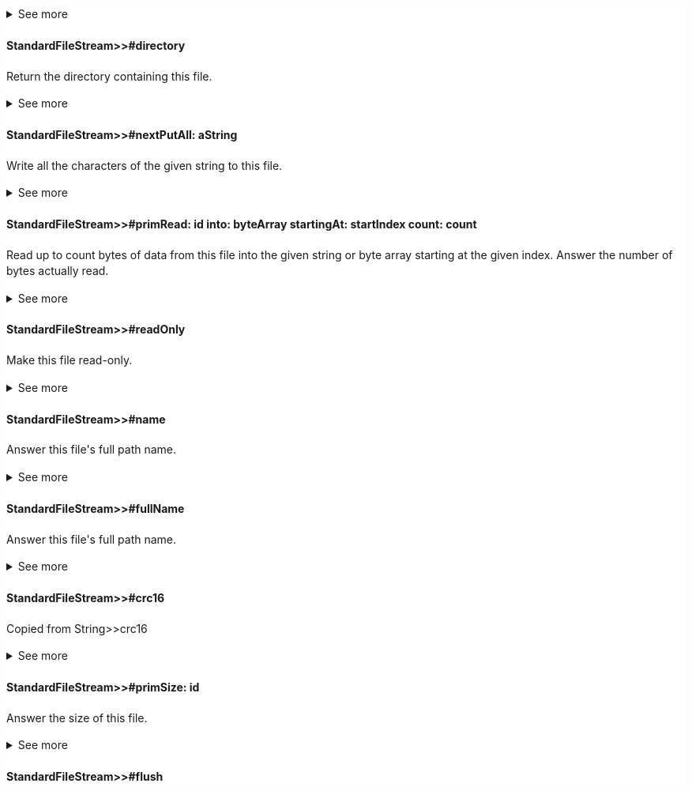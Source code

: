 
<details><summary>See more</summary></details>

#### StandardFileStream>>#directory

Return the directory containing this file.


<details><summary>See more</summary></details>

#### StandardFileStream>>#nextPutAll: aString

Write all the characters of the given string to this file.


<details><summary>See more</summary></details>

#### StandardFileStream>>#primRead: id into: byteArray startingAt: startIndex count: count

Read up to count bytes of data from this file into the given string or byte array starting at the given index. Answer the number of bytes actually read.


<details><summary>See more</summary></details>

#### StandardFileStream>>#readOnly

Make this file read-only.


<details><summary>See more</summary></details>

#### StandardFileStream>>#name

Answer this file's full path name.


<details><summary>See more</summary></details>

#### StandardFileStream>>#fullName

Answer this file's full path name.


<details><summary>See more</summary></details>

#### StandardFileStream>>#crc16

Copied from String>>crc16


<details><summary>See more</summary></details>

#### StandardFileStream>>#primSize: id

Answer the size of this file.


<details><summary>See more</summary></details>

#### StandardFileStream>>#flush
